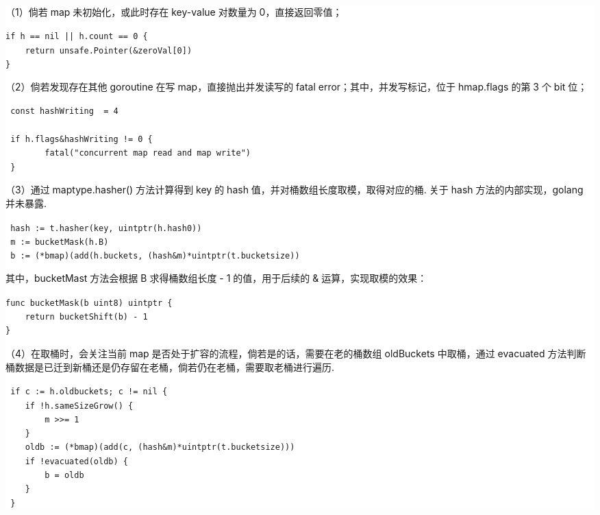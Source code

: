 ```
```

 

（1）倘若 map 未初始化，或此时存在 key-value 对数量为 0，直接返回零值；

```
if h == nil || h.count == 0 {
    return unsafe.Pointer(&zeroVal[0])
}
```

 

（2）倘若发现存在其他 goroutine 在写 map，直接抛出并发读写的 fatal error；其中，并发写标记，位于 hmap.flags 的第 3 个 bit 位；

```
 const hashWriting  = 4
 
 if h.flags&hashWriting != 0 {
        fatal("concurrent map read and map write")
 }
```

 

（3）通过 maptype.hasher() 方法计算得到 key 的 hash 值，并对桶数组长度取模，取得对应的桶. 关于 hash 方法的内部实现，golang 并未暴露.

```
 hash := t.hasher(key, uintptr(h.hash0))
 m := bucketMask(h.B)
 b := (*bmap)(add(h.buckets, (hash&m)*uintptr(t.bucketsize))
```

 

其中，bucketMast 方法会根据 B 求得桶数组长度 - 1 的值，用于后续的 & 运算，实现取模的效果：

```
func bucketMask(b uint8) uintptr {
    return bucketShift(b) - 1
}
```

 

（4）在取桶时，会关注当前 map 是否处于扩容的流程，倘若是的话，需要在老的桶数组 oldBuckets 中取桶，通过 evacuated 方法判断桶数据是已迁到新桶还是仍存留在老桶，倘若仍在老桶，需要取老桶进行遍历.

```
 if c := h.oldbuckets; c != nil {
    if !h.sameSizeGrow() {
        m >>= 1
    }
    oldb := (*bmap)(add(c, (hash&m)*uintptr(t.bucketsize)))
    if !evacuated(oldb) {
        b = oldb
    }
 }
```

 